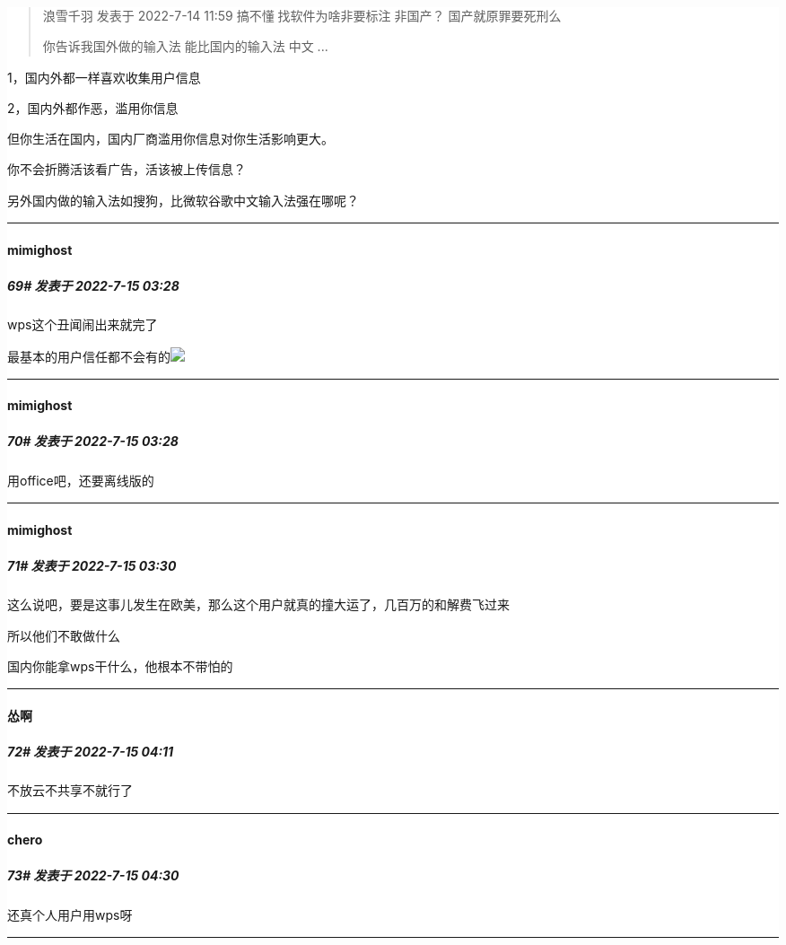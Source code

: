 <blockquote>浪雪千羽 发表于 2022-7-14 11:59
搞不懂 找软件为啥非要标注 非国产？ 国产就原罪要死刑么

你告诉我国外做的输入法 能比国内的输入法 中文 ...</blockquote>
1，国内外都一样喜欢收集用户信息

2，国内外都作恶，滥用你信息

但你生活在国内，国内厂商滥用你信息对你生活影响更大。

你不会折腾活该看广告，活该被上传信息？

另外国内做的输入法如搜狗，比微软谷歌中文输入法强在哪呢？

*****

####  mimighost  
##### 69#       发表于 2022-7-15 03:28

wps这个丑闻闹出来就完了

最基本的用户信任都不会有的<img src="https://static.saraba1st.com/image/smiley/face2017/067.png" referrerpolicy="no-referrer">

*****

####  mimighost  
##### 70#       发表于 2022-7-15 03:28

用office吧，还要离线版的

*****

####  mimighost  
##### 71#       发表于 2022-7-15 03:30

这么说吧，要是这事儿发生在欧美，那么这个用户就真的撞大运了，几百万的和解费飞过来

所以他们不敢做什么

国内你能拿wps干什么，他根本不带怕的

*****

####  怂啊  
##### 72#       发表于 2022-7-15 04:11

不放云不共享不就行了

*****

####  chero  
##### 73#       发表于 2022-7-15 04:30

还真个人用户用wps呀

*****
